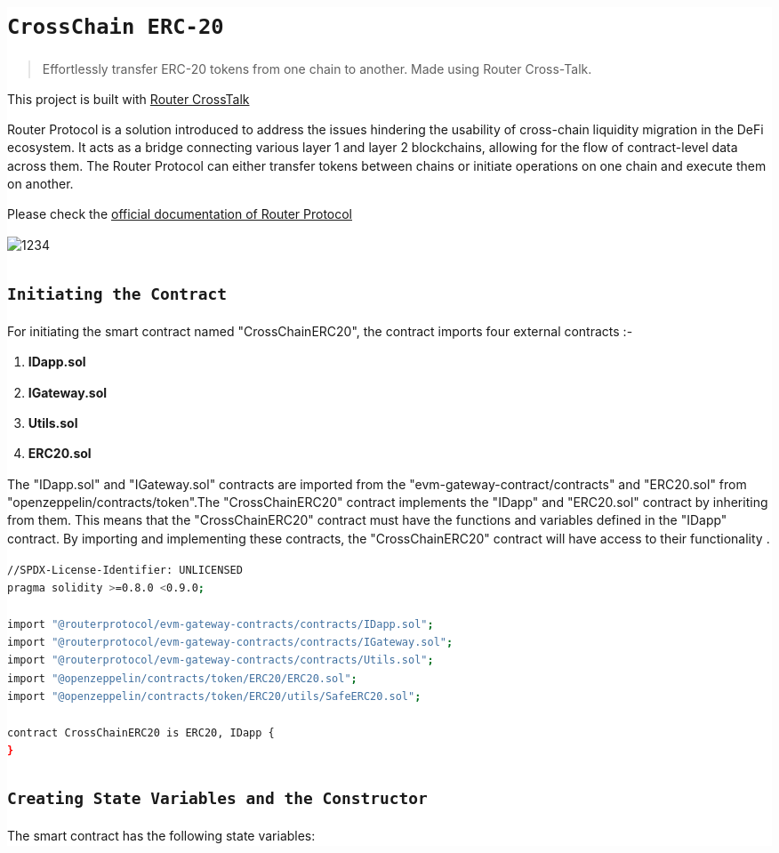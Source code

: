 

# `CrossChain ERC-20`

> Effortlessly transfer ERC-20 tokens from one chain to another. Made using Router Cross-Talk.

This project is built with [Router CrossTalk](https://dev.routerprotocol.com/crosstalk-library/overview/introduction)

Router Protocol is a solution introduced to address the issues hindering the usability of cross-chain liquidity migration in the DeFi ecosystem. It acts as a bridge connecting various layer 1 and layer 2 blockchains, allowing for the flow of contract-level data across them. The Router Protocol can either transfer tokens between chains or initiate operations on one chain and execute them on another.

Please check the [official documentation of Router Protocol](https://www.routerprotocol.com/) 

![1234](https://user-images.githubusercontent.com/124175970/222918389-d6d0a046-bf4c-4737-8577-35794efba8f2.gif)


## `Initiating the Contract`

For initiating the smart contract named "CrossChainERC20", the contract imports four external contracts :-

1. **IDapp.sol**

2. **IGateway.sol**

3. **Utils.sol**

4. **ERC20.sol**

The "IDapp.sol" and "IGateway.sol" contracts are imported from the "evm-gateway-contract/contracts" and "ERC20.sol" from "openzeppelin/contracts/token".The "CrossChainERC20" contract implements the "IDapp" and "ERC20.sol" contract by inheriting from them. This means that the "CrossChainERC20" contract must have the functions and variables defined in the "IDapp" contract. By importing and implementing these contracts, the "CrossChainERC20" contract will have access to their functionality .

```sh
//SPDX-License-Identifier: UNLICENSED
pragma solidity >=0.8.0 <0.9.0;

import "@routerprotocol/evm-gateway-contracts/contracts/IDapp.sol";
import "@routerprotocol/evm-gateway-contracts/contracts/IGateway.sol";
import "@routerprotocol/evm-gateway-contracts/contracts/Utils.sol";
import "@openzeppelin/contracts/token/ERC20/ERC20.sol";
import "@openzeppelin/contracts/token/ERC20/utils/SafeERC20.sol";

contract CrossChainERC20 is ERC20, IDapp {
}
```
## `Creating State Variables and the Constructor`

The smart contract has the following state variables:
